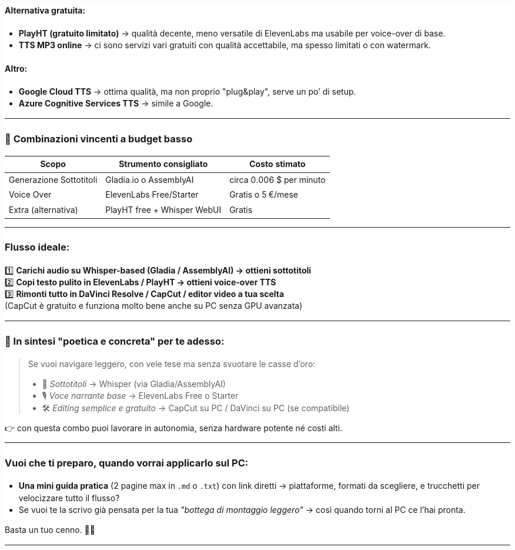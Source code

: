 #### Alternativa gratuita:
- **PlayHT (gratuito limitato)** → qualità decente, meno versatile di ElevenLabs ma usabile per voice-over di base.
- **TTS MP3 online** → ci sono servizi vari gratuiti con qualità accettabile, ma spesso limitati o con watermark.

#### Altro:
- **Google Cloud TTS** → ottima qualità, ma non proprio "plug&play", serve un po’ di setup.
- **Azure Cognitive Services TTS** → simile a Google.

---

### 🚀 **Combinazioni vincenti a budget basso**

| Scopo | Strumento consigliato | Costo stimato |
|-------|-----------------------|---------------|
| Generazione Sottotitoli | Gladia.io o AssemblyAI | circa 0.006 $ per minuto |
| Voice Over | ElevenLabs Free/Starter | Gratis o 5 €/mese |
| Extra (alternativa) | PlayHT free + Whisper WebUI | Gratis |

---

### Flusso ideale:

1️⃣ **Carichi audio su Whisper-based (Gladia / AssemblyAI) → ottieni sottotitoli**  
2️⃣ **Copi testo pulito in ElevenLabs / PlayHT → ottieni voice-over TTS**  
3️⃣ **Rimonti tutto in DaVinci Resolve / CapCut / editor video a tua scelta**  
   (CapCut è gratuito e funziona molto bene anche su PC senza GPU avanzata)

---

### 🌟 In sintesi "poetica e concreta" per te adesso:

> Se vuoi navigare leggero, con vele tese ma senza svuotare le casse d’oro:
> - 📝 *Sottotitoli* → Whisper (via Gladia/AssemblyAI)
> - 🎙️ *Voce narrante base* → ElevenLabs Free o Starter
> - 🛠️ *Editing semplice e gratuito* → CapCut su PC / DaVinci su PC (se compatibile)

👉 con questa combo puoi lavorare in autonomia, senza hardware potente né costi alti.

---

### Vuoi che ti preparo, quando vorrai applicarlo sul PC:
- **Una mini guida pratica** (2 pagine max in `.md` o `.txt`) con link diretti → piattaforme, formati da scegliere, e trucchetti per velocizzare tutto il flusso?  
- Se vuoi te la scrivo già pensata per la tua *"bottega di montaggio leggero"* → così quando torni al PC ce l’hai pronta.  

Basta un tuo cenno. 🚀✨

---
